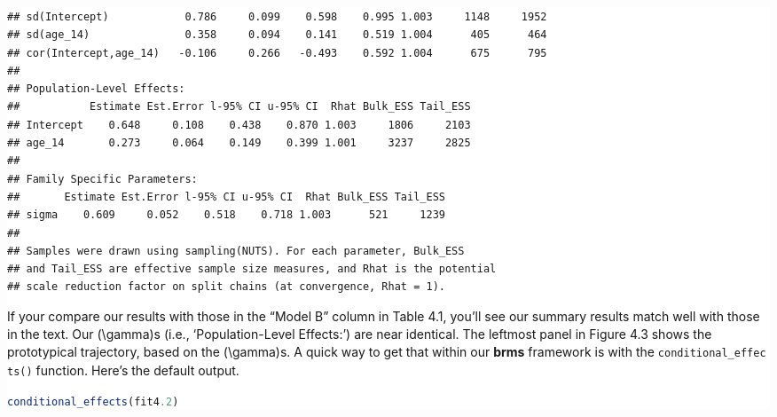     ## sd(Intercept)            0.786     0.099    0.598    0.995 1.003     1148     1952
    ## sd(age_14)               0.358     0.094    0.141    0.519 1.004      405      464
    ## cor(Intercept,age_14)   -0.106     0.266   -0.493    0.592 1.004      675      795
    ## 
    ## Population-Level Effects: 
    ##           Estimate Est.Error l-95% CI u-95% CI  Rhat Bulk_ESS Tail_ESS
    ## Intercept    0.648     0.108    0.438    0.870 1.003     1806     2103
    ## age_14       0.273     0.064    0.149    0.399 1.001     3237     2825
    ## 
    ## Family Specific Parameters: 
    ##       Estimate Est.Error l-95% CI u-95% CI  Rhat Bulk_ESS Tail_ESS
    ## sigma    0.609     0.052    0.518    0.718 1.003      521     1239
    ## 
    ## Samples were drawn using sampling(NUTS). For each parameter, Bulk_ESS
    ## and Tail_ESS are effective sample size measures, and Rhat is the potential
    ## scale reduction factor on split chains (at convergence, Rhat = 1).

If your compare our results with those in the “Model B” column in Table
4.1, you’ll see our summary results match well with those in the text.
Our \(\gamma\)s (i.e., ‘Population-Level Effects:’) are near identical.
The leftmost panel in Figure 4.3 shows the prototypical trajectory,
based on the \(\gamma\)s. A quick way to get that within our **brms**
framework is with the `conditional_effects()` function. Here’s the
default output.

``` r
conditional_effects(fit4.2)
```
